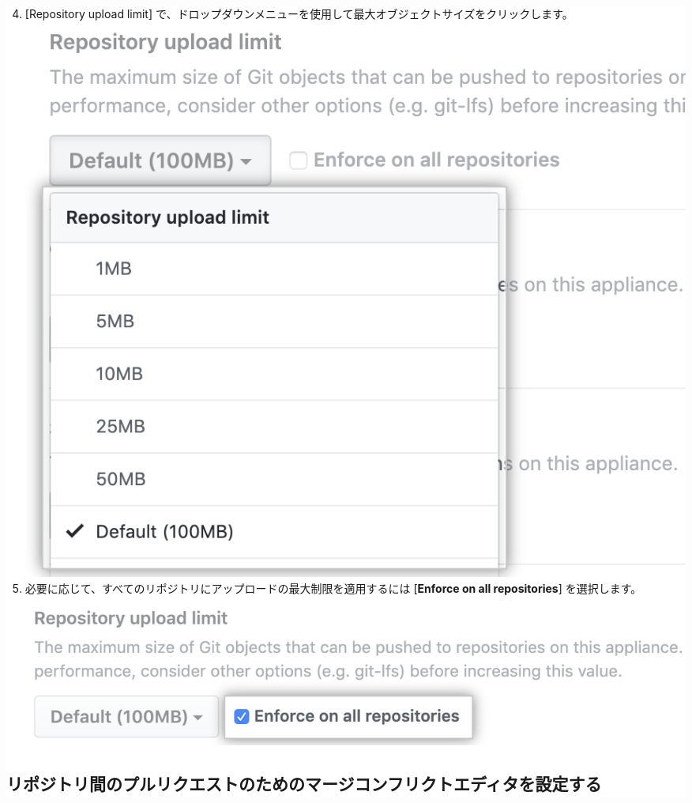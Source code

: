 4. [Repository upload limit] で、ドロップダウンメニューを使用して最大オブジェクトサイズをクリックします。 ![最大オブジェクトサイズのオプションを備えたドロップダウンメニュー](/assets/images/enterprise/site-admin-settings/repo-upload-limit-dropdown.png)
5. 必要に応じて、すべてのリポジトリにアップロードの最大制限を適用するには [**Enforce on all repositories**] を選択します。 ![すべてのリポジトリにオブジェクトの最大サイズを適用するオプション](/assets/images/enterprise/site-admin-settings/all-repo-upload-limit-option.png)

## リポジトリ間のプルリクエストのためのマージコンフリクトエディタを設定する
